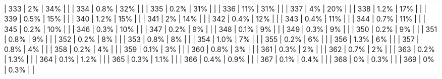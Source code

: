| 333 | 2% | 34% |  |
| 334 | 0.8% | 32% |  |
| 335 | 0.2% | 31% |  |
| 336 | 11% | 31% |  |
| 337 | 4% | 20% |  |
| 338 | 1.2% | 17% |  |
| 339 | 0.5% | 15% |  |
| 340 | 1.2% | 15% |  |
| 341 | 2% | 14% |  |
| 342 | 0.4% | 12% |  |
| 343 | 0.4% | 11% |  |
| 344 | 0.7% | 11% |  |
| 345 | 0.2% | 10% |  |
| 346 | 0.3% | 10% |  |
| 347 | 0.2% | 9% |  |
| 348 | 0.1% | 9% |  |
| 349 | 0.3% | 9% |  |
| 350 | 0.2% | 9% |  |
| 351 | 0.8% | 9% |  |
| 352 | 0.2% | 8% |  |
| 353 | 0.8% | 8% |  |
| 354 | 1.0% | 7% |  |
| 355 | 0.2% | 6% |  |
| 356 | 1.3% | 6% |  |
| 357 | 0.8% | 4% |  |
| 358 | 0.2% | 4% |  |
| 359 | 0.1% | 3% |  |
| 360 | 0.8% | 3% |  |
| 361 | 0.3% | 2% |  |
| 362 | 0.7% | 2% |  |
| 363 | 0.2% | 1.3% |  |
| 364 | 0.1% | 1.2% |  |
| 365 | 0.3% | 1.1% |  |
| 366 | 0.4% | 0.9% |  |
| 367 | 0.1% | 0.4% |  |
| 368 | 0% | 0.3% |  |
| 369 | 0% | 0.3% |  |